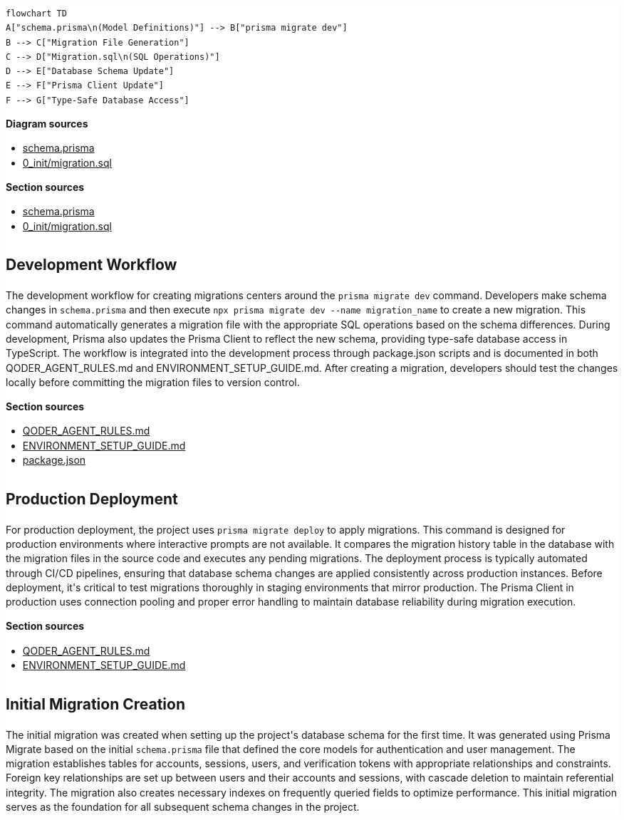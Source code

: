 ```mermaid
flowchart TD
A["schema.prisma\n(Model Definitions)"] --> B["prisma migrate dev"]
B --> C["Migration File Generation"]
C --> D["Migration.sql\n(SQL Operations)"]
D --> E["Database Schema Update"]
E --> F["Prisma Client Update"]
F --> G["Type-Safe Database Access"]
```

**Diagram sources**
- [schema.prisma](file://prisma/schema.prisma#L1-L80)
- [0_init/migration.sql](file://prisma/migrations/0_init/migration.sql#L1-L64)

**Section sources**
- [schema.prisma](file://prisma/schema.prisma#L1-L80)
- [0_init/migration.sql](file://prisma/migrations/0_init/migration.sql#L1-L64)

## Development Workflow
The development workflow for creating migrations centers around the `prisma migrate dev` command. Developers make schema changes in `schema.prisma` and then execute `npx prisma migrate dev --name migration_name` to create a new migration. This command automatically generates a migration file with the appropriate SQL operations based on the schema differences. During development, Prisma also updates the Prisma Client to reflect the new schema, providing type-safe database access in TypeScript. The workflow is integrated into the development process through package.json scripts and is documented in both QODER_AGENT_RULES.md and ENVIRONMENT_SETUP_GUIDE.md. After creating a migration, developers should test the changes locally before committing the migration files to version control.

**Section sources**
- [QODER_AGENT_RULES.md](file://QODER_AGENT_RULES.md#L591)
- [ENVIRONMENT_SETUP_GUIDE.md](file://ENVIRONMENT_SETUP_GUIDE.md#L212)
- [package.json](file://package.json#L1-L120)

## Production Deployment
For production deployment, the project uses `prisma migrate deploy` to apply migrations. This command is designed for production environments where interactive prompts are not available. It compares the migration history table in the database with the migration files in the source code and executes any pending migrations. The deployment process is typically automated through CI/CD pipelines, ensuring that database schema changes are applied consistently across production instances. Before deployment, it's critical to test migrations thoroughly in staging environments that mirror production. The Prisma Client in production uses connection pooling and proper error handling to maintain database reliability during migration execution.

**Section sources**
- [QODER_AGENT_RULES.md](file://QODER_AGENT_RULES.md#L591)
- [ENVIRONMENT_SETUP_GUIDE.md](file://ENVIRONMENT_SETUP_GUIDE.md#L212)

## Initial Migration Creation
The initial migration was created when setting up the project's database schema for the first time. It was generated using Prisma Migrate based on the initial `schema.prisma` file that defined the core models for authentication and user management. The migration establishes tables for accounts, sessions, users, and verification tokens with appropriate relationships and constraints. Foreign key relationships are set up between users and their accounts and sessions, with cascade deletion to maintain referential integrity. The migration also creates necessary indexes on frequently queried fields to optimize performance. This initial migration serves as the foundation for all subsequent schema changes in the project.
